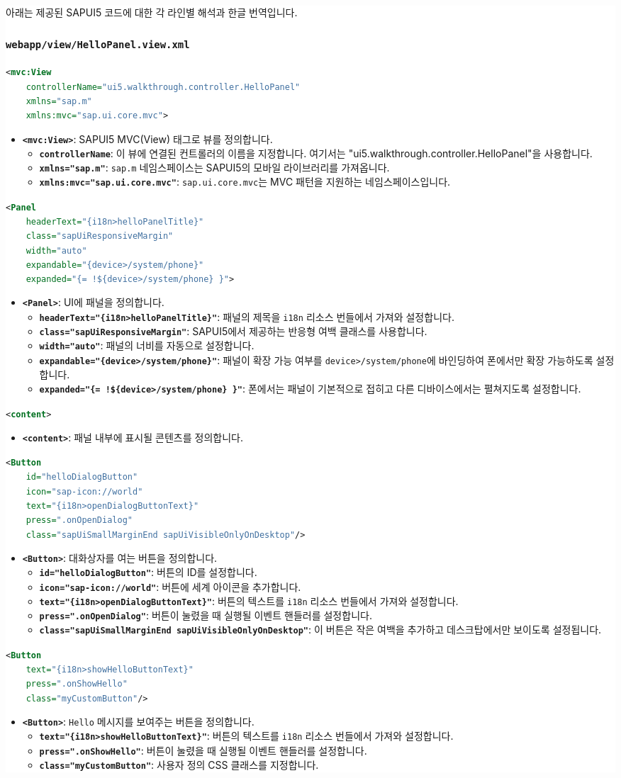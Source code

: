 아래는 제공된 SAPUI5 코드에 대한 각 라인별 해석과 한글 번역입니다.

### `webapp/view/HelloPanel.view.xml`

```xml
<mvc:View
    controllerName="ui5.walkthrough.controller.HelloPanel"
    xmlns="sap.m"
    xmlns:mvc="sap.ui.core.mvc">
```
- **`<mvc:View>`**: SAPUI5 MVC(View) 태그로 뷰를 정의합니다.
  - **`controllerName`**: 이 뷰에 연결된 컨트롤러의 이름을 지정합니다. 여기서는 "ui5.walkthrough.controller.HelloPanel"을 사용합니다.
  - **`xmlns="sap.m"`**: `sap.m` 네임스페이스는 SAPUI5의 모바일 라이브러리를 가져옵니다.
  - **`xmlns:mvc="sap.ui.core.mvc"`**: `sap.ui.core.mvc`는 MVC 패턴을 지원하는 네임스페이스입니다.

```xml
<Panel
    headerText="{i18n>helloPanelTitle}"
    class="sapUiResponsiveMargin"
    width="auto"
    expandable="{device>/system/phone}"
    expanded="{= !${device>/system/phone} }">
```
- **`<Panel>`**: UI에 패널을 정의합니다.
  - **`headerText="{i18n>helloPanelTitle}"`**: 패널의 제목을 `i18n` 리소스 번들에서 가져와 설정합니다.
  - **`class="sapUiResponsiveMargin"`**: SAPUI5에서 제공하는 반응형 여백 클래스를 사용합니다.
  - **`width="auto"`**: 패널의 너비를 자동으로 설정합니다.
  - **`expandable="{device>/system/phone}"`**: 패널이 확장 가능 여부를 `device>/system/phone`에 바인딩하여 폰에서만 확장 가능하도록 설정합니다.
  - **`expanded="{= !${device>/system/phone} }"`**: 폰에서는 패널이 기본적으로 접히고 다른 디바이스에서는 펼쳐지도록 설정합니다.

```xml
<content>
```
- **`<content>`**: 패널 내부에 표시될 콘텐츠를 정의합니다.

```xml
<Button
    id="helloDialogButton"
    icon="sap-icon://world"
    text="{i18n>openDialogButtonText}"
    press=".onOpenDialog"
    class="sapUiSmallMarginEnd sapUiVisibleOnlyOnDesktop"/>
```
- **`<Button>`**: 대화상자를 여는 버튼을 정의합니다.
  - **`id="helloDialogButton"`**: 버튼의 ID를 설정합니다.
  - **`icon="sap-icon://world"`**: 버튼에 세계 아이콘을 추가합니다.
  - **`text="{i18n>openDialogButtonText}"`**: 버튼의 텍스트를 `i18n` 리소스 번들에서 가져와 설정합니다.
  - **`press=".onOpenDialog"`**: 버튼이 눌렸을 때 실행될 이벤트 핸들러를 설정합니다.
  - **`class="sapUiSmallMarginEnd sapUiVisibleOnlyOnDesktop"`**: 이 버튼은 작은 여백을 추가하고 데스크탑에서만 보이도록 설정됩니다.

```xml
<Button
    text="{i18n>showHelloButtonText}"
    press=".onShowHello"
    class="myCustomButton"/>
```
- **`<Button>`**: `Hello` 메시지를 보여주는 버튼을 정의합니다.
  - **`text="{i18n>showHelloButtonText}"`**: 버튼의 텍스트를 `i18n` 리소스 번들에서 가져와 설정합니다.
  - **`press=".onShowHello"`**: 버튼이 눌렸을 때 실행될 이벤트 핸들러를 설정합니다.
  - **`class="myCustomButton"`**: 사용자 정의 CSS 클래스를 지정합니다.
